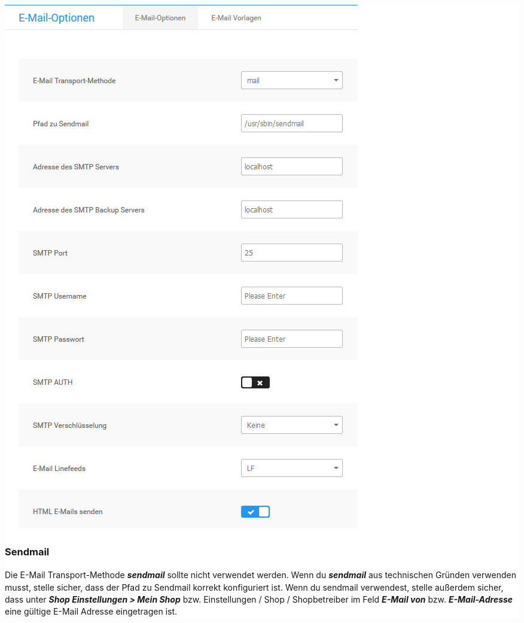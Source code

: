 ![](../../Bilder/Abb021_EinstellungenZumEMailVersand.png "Einstellungen zum E-Mail Versand")

### Sendmail

Die E-Mail Transport-Methode _**sendmail**_ sollte nicht verwendet werden. Wenn du _**sendmail**_ aus technischen Gründen verwenden musst, stelle sicher, dass der Pfad zu Sendmail korrekt konfiguriert ist. Wenn du sendmail verwendest, stelle außerdem sicher, dass unter _**Shop Einstellungen \> Mein Shop**_ bzw. Einstellungen / Shop / Shopbetreiber im Feld _**E-Mail von**_ bzw. _**E-Mail-Adresse**_ eine gültige E-Mail Adresse eingetragen ist.
